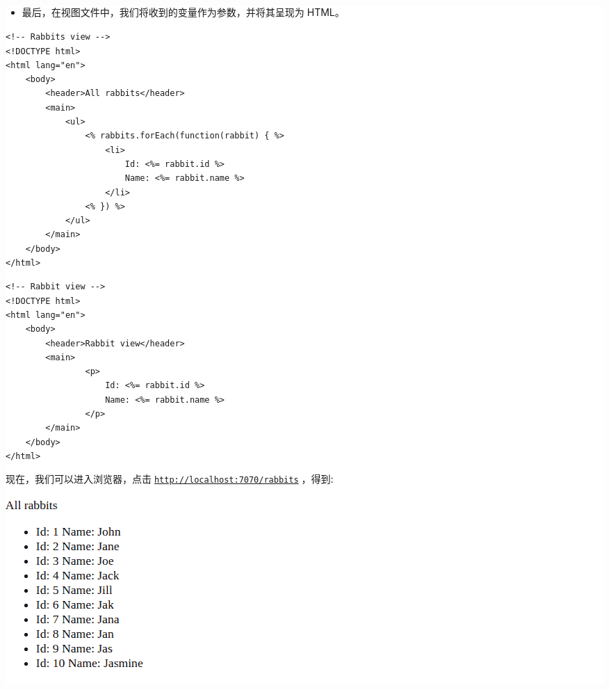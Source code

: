 ```
```

*   最后，在视图文件中，我们将收到的变量作为参数，并将其呈现为 HTML。

```
<!-- Rabbits view -->
<!DOCTYPE html>
<html lang="en">
    <body>
        <header>All rabbits</header>
        <main>
            <ul>
                <% rabbits.forEach(function(rabbit) { %>
                    <li>
                        Id: <%= rabbit.id %>
                        Name: <%= rabbit.name %>
                    </li>
                <% }) %>
            </ul>
        </main>
    </body>
</html>
```

```
<!-- Rabbit view -->
<!DOCTYPE html>
<html lang="en">
    <body>
        <header>Rabbit view</header>
        <main>
                <p>
                    Id: <%= rabbit.id %>
                    Name: <%= rabbit.name %>
                </p>
        </main>
    </body>
</html>
```

现在，我们可以进入浏览器，点击 [`http://localhost:7070/rabbits`](http://localhost:7070/rabbits) ，得到:

![image-232](img/d9f7253bc5454d2d78bafb259654fe0b.png)
